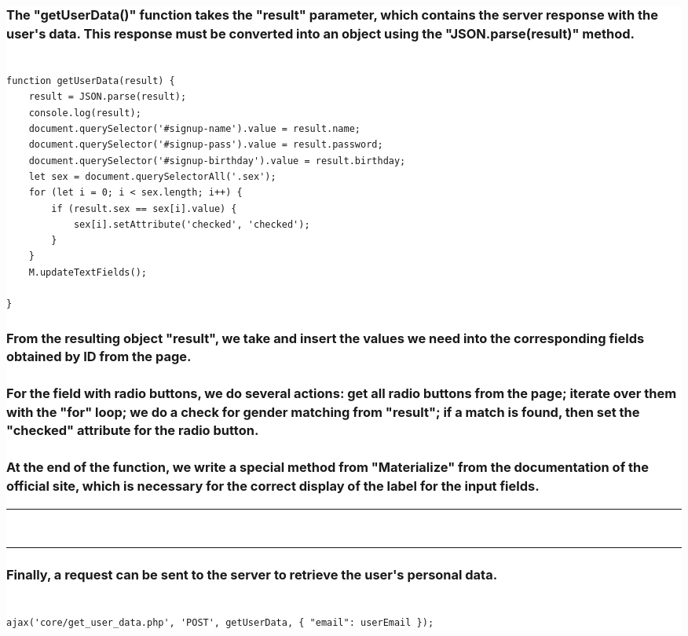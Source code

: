 ### The "getUserData()" function takes the "result" parameter, which contains the server response with the user's data. This response must be converted into an object using the "JSON.parse(result)" method.

```

function getUserData(result) {
    result = JSON.parse(result);
    console.log(result);
    document.querySelector('#signup-name').value = result.name;
    document.querySelector('#signup-pass').value = result.password;
    document.querySelector('#signup-birthday').value = result.birthday;
    let sex = document.querySelectorAll('.sex');
    for (let i = 0; i < sex.length; i++) {
        if (result.sex == sex[i].value) {
            sex[i].setAttribute('checked', 'checked');
        }
    }
    M.updateTextFields();

}

```

### From the resulting object "result", we take and insert the values ​​we need into the corresponding fields obtained by ID from the page.
### For the field with radio buttons, we do several actions: get all radio buttons from the page; iterate over them with the "for" loop; we do a check for gender matching from "result"; if a match is found, then set the "checked" attribute for the radio button.
### At the end of the function, we write a special method from "Materialize" from the documentation of the official site, which is necessary for the correct display of the label for the input fields.
---
&nbsp;

---
### Finally, a request can be sent to the server to retrieve the user's personal data.

```

ajax('core/get_user_data.php', 'POST', getUserData, { "email": userEmail });

```
